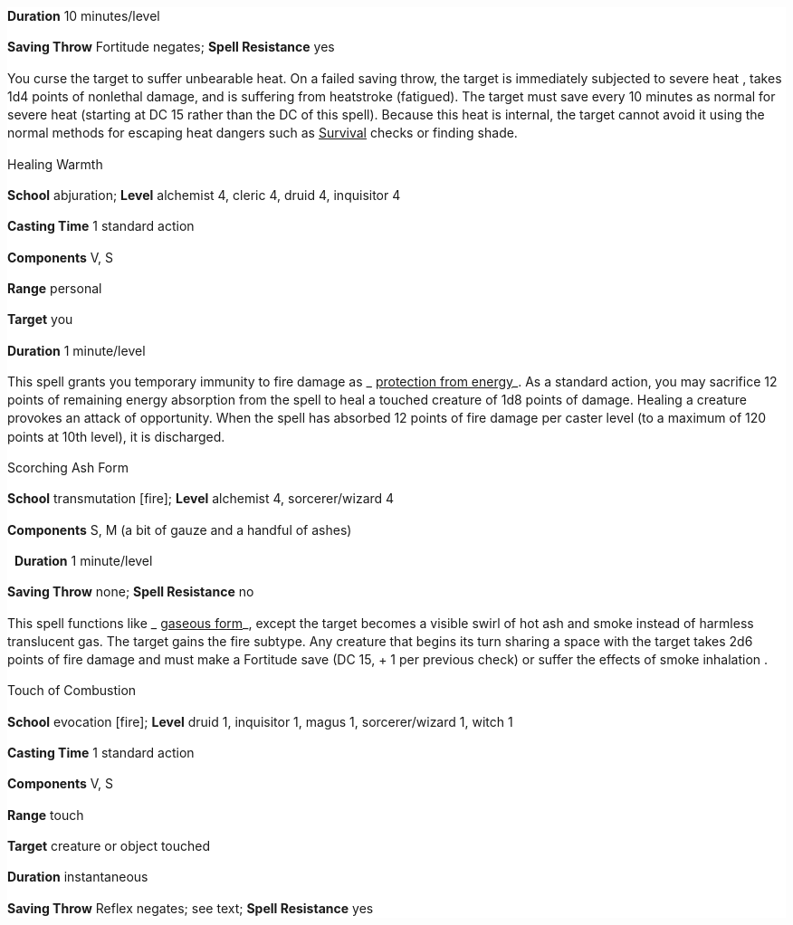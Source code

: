 **Duration** 10 minutes/level

**Saving Throw** Fortitude negates; **Spell Resistance** yes

You curse the target to suffer unbearable heat. On a failed saving throw, the target is immediately subjected to severe heat , takes 1d4 points of nonlethal damage, and is suffering from heatstroke (fatigued). The target must save every 10 minutes as normal for severe heat (starting at DC 15 rather than the DC of this spell). Because this heat is internal, the target cannot avoid it using the normal methods for escaping heat dangers such as [Survival](skills/survival.md#_survival) checks or finding shade.

Healing Warmth

**School** abjuration; **Level** alchemist 4, cleric 4, druid 4, inquisitor 4

**Casting Time** 1 standard action

**Components** V, S

**Range** personal

**Target** you

**Duration** 1 minute/level

This spell grants you temporary immunity to fire damage as _ [protection from energy](spells/protectionFromEnergy.md#_protection-from-energy)_. As a standard action, you may sacrifice 12 points of remaining energy absorption from the spell to heal a touched creature of 1d8 points of damage. Healing a creature provokes an attack of opportunity. When the spell has absorbed 12 points of fire damage per caster level (to a maximum of 120 points at 10th level), it is discharged.

Scorching Ash Form

**School** transmutation [fire]; **Level** alchemist 4, sorcerer/wizard 4 

**Components** S, M (a bit of gauze and a handful of ashes)

  **Duration** 1 minute/level

**Saving Throw** none; **Spell Resistance** no

This spell functions like _ [gaseous form](spells/gaseousForm.md#_gaseous-form)_, except the target becomes a visible swirl of hot ash and smoke instead of harmless translucent gas. The target gains the fire subtype. Any creature that begins its turn sharing a space with the target takes 2d6 points of fire damage and must make a Fortitude save (DC 15, + 1 per previous check) or suffer the effects of smoke inhalation .

Touch of Combustion

**School** evocation [fire]; **Level** druid 1, inquisitor 1, magus 1, sorcerer/wizard 1, witch 1

**Casting Time** 1 standard action

**Components** V, S

**Range** touch

**Target** creature or object touched

**Duration** instantaneous

**Saving Throw** Reflex negates; see text; **Spell Resistance** yes
